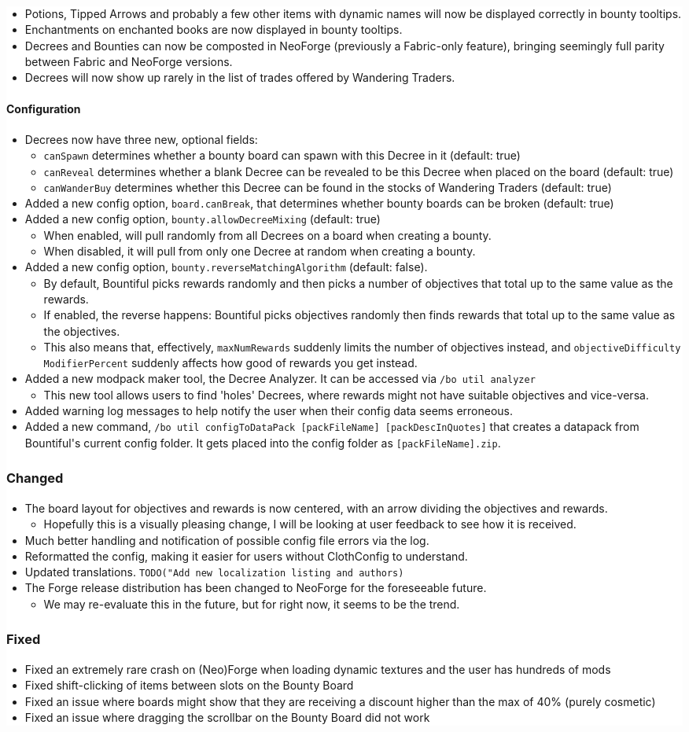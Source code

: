 - Potions, Tipped Arrows and probably a few other items with dynamic names will now be displayed correctly in bounty tooltips.
- Enchantments on enchanted books are now displayed in bounty tooltips.
- Decrees and Bounties can now be composted in NeoForge (previously a Fabric-only feature), bringing seemingly full parity between Fabric and NeoForge versions.
- Decrees will now show up rarely in the list of trades offered by Wandering Traders.

#### Configuration
- Decrees now have three new, optional fields:
  - `canSpawn` determines whether a bounty board can spawn with this Decree in it (default: true)
  - `canReveal` determines whether a blank Decree can be revealed to be this Decree when placed on the board (default: true)
  - `canWanderBuy` determines whether this Decree can be found in the stocks of Wandering Traders (default: true)
- Added a new config option, `board.canBreak`, that determines whether bounty boards can be broken (default: true)
- Added a new config option, `bounty.allowDecreeMixing` (default: true)
  - When enabled, will pull randomly from all Decrees on a board when creating a bounty. 
  - When disabled, it will pull from only one Decree at random when creating a bounty.
- Added a new config option, `bounty.reverseMatchingAlgorithm` (default: false).
  - By default, Bountiful picks rewards randomly and then picks a number of objectives that total up to the same value as the rewards.
  - If enabled, the reverse happens: Bountiful picks objectives randomly then finds rewards that total up to the same value as the objectives.
  - This also means that, effectively, `maxNumRewards` suddenly limits the number of objectives instead, and `objectiveDifficultyModifierPercent` suddenly affects how good of rewards you get instead.
- Added a new modpack maker tool, the Decree Analyzer. It can be accessed via `/bo util analyzer`
  - This new tool allows users to find 'holes' Decrees, where rewards might not have suitable objectives and vice-versa.
- Added warning log messages to help notify the user when their config data seems erroneous.
- Added a new command, `/bo util configToDataPack [packFileName] [packDescInQuotes]` that creates a datapack from Bountiful's current config folder. It gets placed into the config folder as `[packFileName].zip`.

### Changed
- The board layout for objectives and rewards is now centered, with an arrow dividing the objectives and rewards. 
  - Hopefully this is a visually pleasing change, I will be looking at user feedback to see how it is received.
- Much better handling and notification of possible config file errors via the log.
- Reformatted the config, making it easier for users without ClothConfig to understand.
- Updated translations. `TODO("Add new localization listing and authors)`
- The Forge release distribution has been changed to NeoForge for the foreseeable future.
  - We may re-evaluate this in the future, but for right now, it seems to be the trend.

### Fixed
- Fixed an extremely rare crash on (Neo)Forge when loading dynamic textures and the user has hundreds of mods
- Fixed shift-clicking of items between slots on the Bounty Board
- Fixed an issue where boards might show that they are receiving a discount higher than the max of 40% (purely cosmetic)
- Fixed an issue where dragging the scrollbar on the Bounty Board did not work
